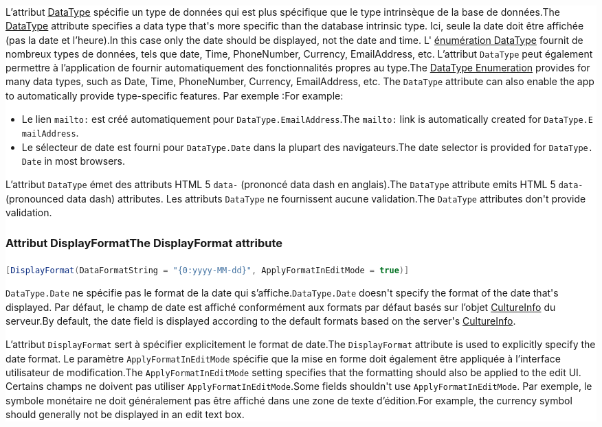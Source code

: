 <span data-ttu-id="e8a0d-122">L’attribut [DataType](/dotnet/api/system.componentmodel.dataannotations.datatypeattribute?view=netframework-4.7.1) spécifie un type de données qui est plus spécifique que le type intrinsèque de la base de données.</span><span class="sxs-lookup"><span data-stu-id="e8a0d-122">The [DataType](/dotnet/api/system.componentmodel.dataannotations.datatypeattribute?view=netframework-4.7.1) attribute specifies a data type that's more specific than the database intrinsic type.</span></span> <span data-ttu-id="e8a0d-123">Ici, seule la date doit être affichée (pas la date et l’heure).</span><span class="sxs-lookup"><span data-stu-id="e8a0d-123">In this case only the date should be displayed, not the date and time.</span></span> <span data-ttu-id="e8a0d-124">L' [énumération DataType](/dotnet/api/system.componentmodel.dataannotations.datatype?view=netframework-4.7.1) fournit de nombreux types de données, tels que date, Time, PhoneNumber, Currency, EmailAddress, etc. L’attribut `DataType` peut également permettre à l’application de fournir automatiquement des fonctionnalités propres au type.</span><span class="sxs-lookup"><span data-stu-id="e8a0d-124">The [DataType Enumeration](/dotnet/api/system.componentmodel.dataannotations.datatype?view=netframework-4.7.1) provides for many data types, such as Date, Time, PhoneNumber, Currency, EmailAddress, etc. The `DataType` attribute can also enable the app to automatically provide type-specific features.</span></span> <span data-ttu-id="e8a0d-125">Par exemple :</span><span class="sxs-lookup"><span data-stu-id="e8a0d-125">For example:</span></span>

* <span data-ttu-id="e8a0d-126">Le lien `mailto:` est créé automatiquement pour `DataType.EmailAddress`.</span><span class="sxs-lookup"><span data-stu-id="e8a0d-126">The `mailto:` link is automatically created for `DataType.EmailAddress`.</span></span>
* <span data-ttu-id="e8a0d-127">Le sélecteur de date est fourni pour `DataType.Date` dans la plupart des navigateurs.</span><span class="sxs-lookup"><span data-stu-id="e8a0d-127">The date selector is provided for `DataType.Date` in most browsers.</span></span>

<span data-ttu-id="e8a0d-128">L’attribut `DataType` émet des attributs HTML 5 `data-` (prononcé data dash en anglais).</span><span class="sxs-lookup"><span data-stu-id="e8a0d-128">The `DataType` attribute emits HTML 5 `data-` (pronounced data dash) attributes.</span></span> <span data-ttu-id="e8a0d-129">Les attributs `DataType` ne fournissent aucune validation.</span><span class="sxs-lookup"><span data-stu-id="e8a0d-129">The `DataType` attributes don't provide validation.</span></span>

### <a name="the-displayformat-attribute"></a><span data-ttu-id="e8a0d-130">Attribut DisplayFormat</span><span class="sxs-lookup"><span data-stu-id="e8a0d-130">The DisplayFormat attribute</span></span>

```csharp
[DisplayFormat(DataFormatString = "{0:yyyy-MM-dd}", ApplyFormatInEditMode = true)]
```

<span data-ttu-id="e8a0d-131">`DataType.Date` ne spécifie pas le format de la date qui s’affiche.</span><span class="sxs-lookup"><span data-stu-id="e8a0d-131">`DataType.Date` doesn't specify the format of the date that's displayed.</span></span> <span data-ttu-id="e8a0d-132">Par défaut, le champ de date est affiché conformément aux formats par défaut basés sur l’objet [CultureInfo](xref:fundamentals/localization#provide-localized-resources-for-the-languages-and-cultures-you-support) du serveur.</span><span class="sxs-lookup"><span data-stu-id="e8a0d-132">By default, the date field is displayed according to the default formats based on the server's [CultureInfo](xref:fundamentals/localization#provide-localized-resources-for-the-languages-and-cultures-you-support).</span></span>

<span data-ttu-id="e8a0d-133">L’attribut `DisplayFormat` sert à spécifier explicitement le format de date.</span><span class="sxs-lookup"><span data-stu-id="e8a0d-133">The `DisplayFormat` attribute is used to explicitly specify the date format.</span></span> <span data-ttu-id="e8a0d-134">Le paramètre `ApplyFormatInEditMode` spécifie que la mise en forme doit également être appliquée à l’interface utilisateur de modification.</span><span class="sxs-lookup"><span data-stu-id="e8a0d-134">The `ApplyFormatInEditMode` setting specifies that the formatting should also be applied to the edit UI.</span></span> <span data-ttu-id="e8a0d-135">Certains champs ne doivent pas utiliser `ApplyFormatInEditMode`.</span><span class="sxs-lookup"><span data-stu-id="e8a0d-135">Some fields shouldn't use `ApplyFormatInEditMode`.</span></span> <span data-ttu-id="e8a0d-136">Par exemple, le symbole monétaire ne doit généralement pas être affiché dans une zone de texte d’édition.</span><span class="sxs-lookup"><span data-stu-id="e8a0d-136">For example, the currency symbol should generally not be displayed in an edit text box.</span></span>
